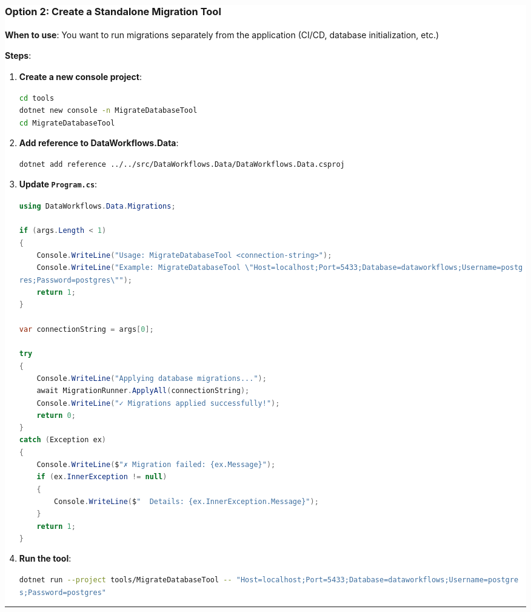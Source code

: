 ### Option 2: Create a Standalone Migration Tool

**When to use**: You want to run migrations separately from the application (CI/CD, database initialization, etc.)

**Steps**:

1. **Create a new console project**:
   ```bash
   cd tools
   dotnet new console -n MigrateDatabaseTool
   cd MigrateDatabaseTool
   ```

2. **Add reference to DataWorkflows.Data**:
   ```bash
   dotnet add reference ../../src/DataWorkflows.Data/DataWorkflows.Data.csproj
   ```

3. **Update `Program.cs`**:
   ```csharp
   using DataWorkflows.Data.Migrations;

   if (args.Length < 1)
   {
       Console.WriteLine("Usage: MigrateDatabaseTool <connection-string>");
       Console.WriteLine("Example: MigrateDatabaseTool \"Host=localhost;Port=5433;Database=dataworkflows;Username=postgres;Password=postgres\"");
       return 1;
   }

   var connectionString = args[0];

   try
   {
       Console.WriteLine("Applying database migrations...");
       await MigrationRunner.ApplyAll(connectionString);
       Console.WriteLine("✓ Migrations applied successfully!");
       return 0;
   }
   catch (Exception ex)
   {
       Console.WriteLine($"✗ Migration failed: {ex.Message}");
       if (ex.InnerException != null)
       {
           Console.WriteLine($"  Details: {ex.InnerException.Message}");
       }
       return 1;
   }
   ```

4. **Run the tool**:
   ```bash
   dotnet run --project tools/MigrateDatabaseTool -- "Host=localhost;Port=5433;Database=dataworkflows;Username=postgres;Password=postgres"
   ```

---